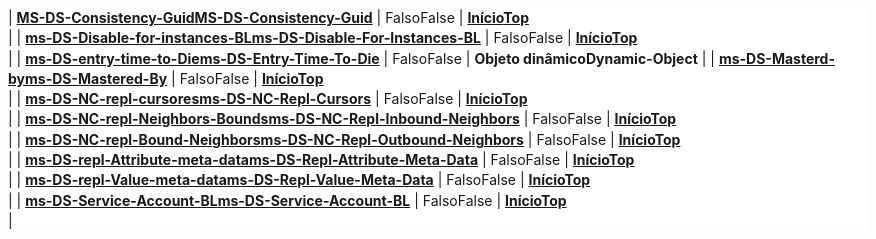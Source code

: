 | [<span data-ttu-id="bf4b9-544">**MS-DS-Consistency-Guid**</span><span class="sxs-lookup"><span data-stu-id="bf4b9-544">**MS-DS-Consistency-Guid**</span></span>](a-ms-ds-consistencyguid.md)                   | <span data-ttu-id="bf4b9-545">Falso</span><span class="sxs-lookup"><span data-stu-id="bf4b9-545">False</span></span>     | [<span data-ttu-id="bf4b9-546">**Início**</span><span class="sxs-lookup"><span data-stu-id="bf4b9-546">**Top**</span></span>](c-top.md)<br/> |
| [<span data-ttu-id="bf4b9-547">**ms-DS-Disable-for-instances-BL**</span><span class="sxs-lookup"><span data-stu-id="bf4b9-547">**ms-DS-Disable-For-Instances-BL**</span></span>](a-msds-disableforinstancesbl.md)      | <span data-ttu-id="bf4b9-548">Falso</span><span class="sxs-lookup"><span data-stu-id="bf4b9-548">False</span></span>     | [<span data-ttu-id="bf4b9-549">**Início**</span><span class="sxs-lookup"><span data-stu-id="bf4b9-549">**Top**</span></span>](c-top.md)<br/> |
| [<span data-ttu-id="bf4b9-550">**ms-DS-entry-time-to-Die**</span><span class="sxs-lookup"><span data-stu-id="bf4b9-550">**ms-DS-Entry-Time-To-Die**</span></span>](a-msds-entry-time-to-die.md)                 | <span data-ttu-id="bf4b9-551">Falso</span><span class="sxs-lookup"><span data-stu-id="bf4b9-551">False</span></span>     | <span data-ttu-id="bf4b9-552">**Objeto dinâmico**</span><span class="sxs-lookup"><span data-stu-id="bf4b9-552">**Dynamic-Object**</span></span>              |
| [<span data-ttu-id="bf4b9-553">**ms-DS-Masterd-by**</span><span class="sxs-lookup"><span data-stu-id="bf4b9-553">**ms-DS-Mastered-By**</span></span>](a-msds-masteredby.md)                              | <span data-ttu-id="bf4b9-554">Falso</span><span class="sxs-lookup"><span data-stu-id="bf4b9-554">False</span></span>     | [<span data-ttu-id="bf4b9-555">**Início**</span><span class="sxs-lookup"><span data-stu-id="bf4b9-555">**Top**</span></span>](c-top.md)<br/> |
| [<span data-ttu-id="bf4b9-556">**ms-DS-NC-repl-cursores**</span><span class="sxs-lookup"><span data-stu-id="bf4b9-556">**ms-DS-NC-Repl-Cursors**</span></span>](a-msds-ncreplcursors.md)                       | <span data-ttu-id="bf4b9-557">Falso</span><span class="sxs-lookup"><span data-stu-id="bf4b9-557">False</span></span>     | [<span data-ttu-id="bf4b9-558">**Início**</span><span class="sxs-lookup"><span data-stu-id="bf4b9-558">**Top**</span></span>](c-top.md)<br/> |
| [<span data-ttu-id="bf4b9-559">**ms-DS-NC-repl-Neighbors-Bounds**</span><span class="sxs-lookup"><span data-stu-id="bf4b9-559">**ms-DS-NC-Repl-Inbound-Neighbors**</span></span>](a-msds-ncreplinboundneighbors.md)    | <span data-ttu-id="bf4b9-560">Falso</span><span class="sxs-lookup"><span data-stu-id="bf4b9-560">False</span></span>     | [<span data-ttu-id="bf4b9-561">**Início**</span><span class="sxs-lookup"><span data-stu-id="bf4b9-561">**Top**</span></span>](c-top.md)<br/> |
| [<span data-ttu-id="bf4b9-562">**ms-DS-NC-repl-Bound-Neighbors**</span><span class="sxs-lookup"><span data-stu-id="bf4b9-562">**ms-DS-NC-Repl-Outbound-Neighbors**</span></span>](a-msds-ncreploutboundneighbors.md)  | <span data-ttu-id="bf4b9-563">Falso</span><span class="sxs-lookup"><span data-stu-id="bf4b9-563">False</span></span>     | [<span data-ttu-id="bf4b9-564">**Início**</span><span class="sxs-lookup"><span data-stu-id="bf4b9-564">**Top**</span></span>](c-top.md)<br/> |
| [<span data-ttu-id="bf4b9-565">**ms-DS-repl-Attribute-meta-data**</span><span class="sxs-lookup"><span data-stu-id="bf4b9-565">**ms-DS-Repl-Attribute-Meta-Data**</span></span>](a-msds-replattributemetadata.md)      | <span data-ttu-id="bf4b9-566">Falso</span><span class="sxs-lookup"><span data-stu-id="bf4b9-566">False</span></span>     | [<span data-ttu-id="bf4b9-567">**Início**</span><span class="sxs-lookup"><span data-stu-id="bf4b9-567">**Top**</span></span>](c-top.md)<br/> |
| [<span data-ttu-id="bf4b9-568">**ms-DS-repl-Value-meta-data**</span><span class="sxs-lookup"><span data-stu-id="bf4b9-568">**ms-DS-Repl-Value-Meta-Data**</span></span>](a-msds-replvaluemetadata.md)              | <span data-ttu-id="bf4b9-569">Falso</span><span class="sxs-lookup"><span data-stu-id="bf4b9-569">False</span></span>     | [<span data-ttu-id="bf4b9-570">**Início**</span><span class="sxs-lookup"><span data-stu-id="bf4b9-570">**Top**</span></span>](c-top.md)<br/> |
| [<span data-ttu-id="bf4b9-571">**ms-DS-Service-Account-BL**</span><span class="sxs-lookup"><span data-stu-id="bf4b9-571">**ms-DS-Service-Account-BL**</span></span>](a-msds-serviceaccountbl.md)                 | <span data-ttu-id="bf4b9-572">Falso</span><span class="sxs-lookup"><span data-stu-id="bf4b9-572">False</span></span>     | [<span data-ttu-id="bf4b9-573">**Início**</span><span class="sxs-lookup"><span data-stu-id="bf4b9-573">**Top**</span></span>](c-top.md)<br/> |
